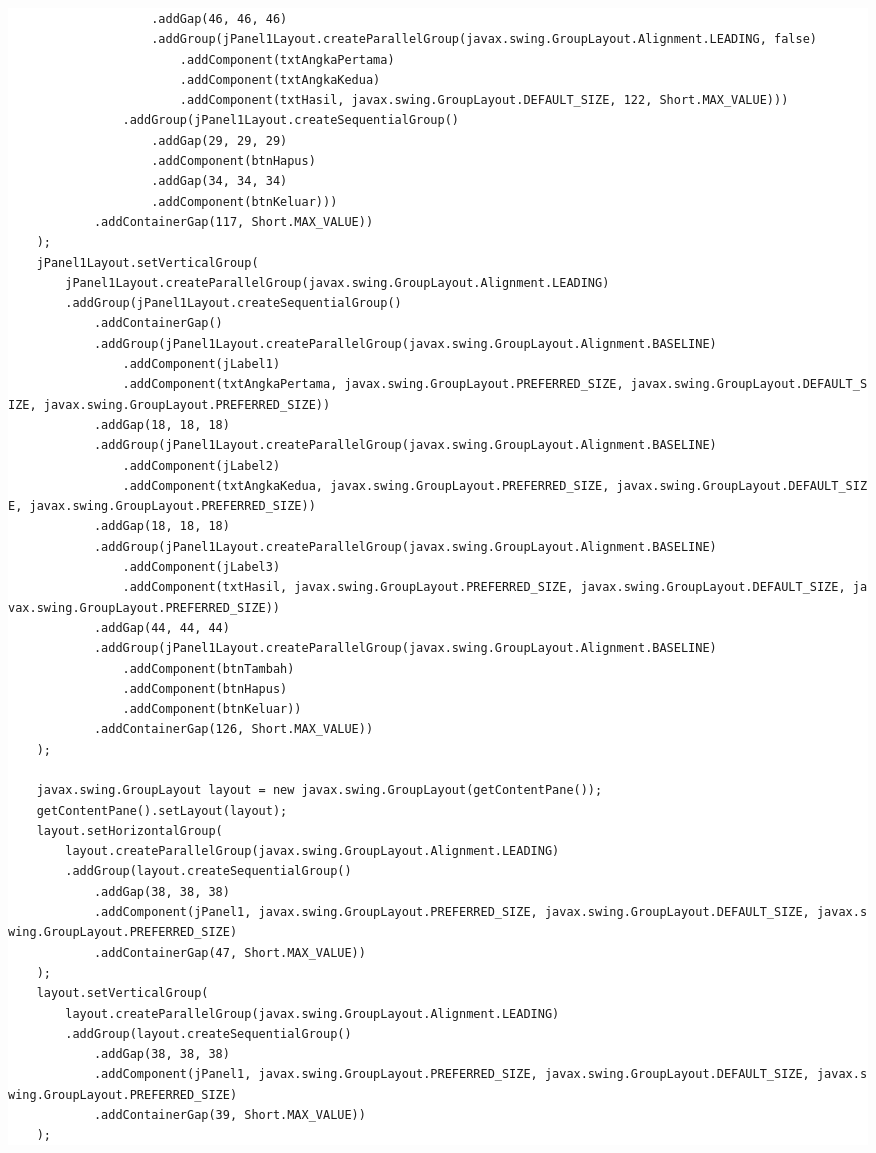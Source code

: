                         .addGap(46, 46, 46)
                        .addGroup(jPanel1Layout.createParallelGroup(javax.swing.GroupLayout.Alignment.LEADING, false)
                            .addComponent(txtAngkaPertama)
                            .addComponent(txtAngkaKedua)
                            .addComponent(txtHasil, javax.swing.GroupLayout.DEFAULT_SIZE, 122, Short.MAX_VALUE)))
                    .addGroup(jPanel1Layout.createSequentialGroup()
                        .addGap(29, 29, 29)
                        .addComponent(btnHapus)
                        .addGap(34, 34, 34)
                        .addComponent(btnKeluar)))
                .addContainerGap(117, Short.MAX_VALUE))
        );
        jPanel1Layout.setVerticalGroup(
            jPanel1Layout.createParallelGroup(javax.swing.GroupLayout.Alignment.LEADING)
            .addGroup(jPanel1Layout.createSequentialGroup()
                .addContainerGap()
                .addGroup(jPanel1Layout.createParallelGroup(javax.swing.GroupLayout.Alignment.BASELINE)
                    .addComponent(jLabel1)
                    .addComponent(txtAngkaPertama, javax.swing.GroupLayout.PREFERRED_SIZE, javax.swing.GroupLayout.DEFAULT_SIZE, javax.swing.GroupLayout.PREFERRED_SIZE))
                .addGap(18, 18, 18)
                .addGroup(jPanel1Layout.createParallelGroup(javax.swing.GroupLayout.Alignment.BASELINE)
                    .addComponent(jLabel2)
                    .addComponent(txtAngkaKedua, javax.swing.GroupLayout.PREFERRED_SIZE, javax.swing.GroupLayout.DEFAULT_SIZE, javax.swing.GroupLayout.PREFERRED_SIZE))
                .addGap(18, 18, 18)
                .addGroup(jPanel1Layout.createParallelGroup(javax.swing.GroupLayout.Alignment.BASELINE)
                    .addComponent(jLabel3)
                    .addComponent(txtHasil, javax.swing.GroupLayout.PREFERRED_SIZE, javax.swing.GroupLayout.DEFAULT_SIZE, javax.swing.GroupLayout.PREFERRED_SIZE))
                .addGap(44, 44, 44)
                .addGroup(jPanel1Layout.createParallelGroup(javax.swing.GroupLayout.Alignment.BASELINE)
                    .addComponent(btnTambah)
                    .addComponent(btnHapus)
                    .addComponent(btnKeluar))
                .addContainerGap(126, Short.MAX_VALUE))
        );

        javax.swing.GroupLayout layout = new javax.swing.GroupLayout(getContentPane());
        getContentPane().setLayout(layout);
        layout.setHorizontalGroup(
            layout.createParallelGroup(javax.swing.GroupLayout.Alignment.LEADING)
            .addGroup(layout.createSequentialGroup()
                .addGap(38, 38, 38)
                .addComponent(jPanel1, javax.swing.GroupLayout.PREFERRED_SIZE, javax.swing.GroupLayout.DEFAULT_SIZE, javax.swing.GroupLayout.PREFERRED_SIZE)
                .addContainerGap(47, Short.MAX_VALUE))
        );
        layout.setVerticalGroup(
            layout.createParallelGroup(javax.swing.GroupLayout.Alignment.LEADING)
            .addGroup(layout.createSequentialGroup()
                .addGap(38, 38, 38)
                .addComponent(jPanel1, javax.swing.GroupLayout.PREFERRED_SIZE, javax.swing.GroupLayout.DEFAULT_SIZE, javax.swing.GroupLayout.PREFERRED_SIZE)
                .addContainerGap(39, Short.MAX_VALUE))
        );
